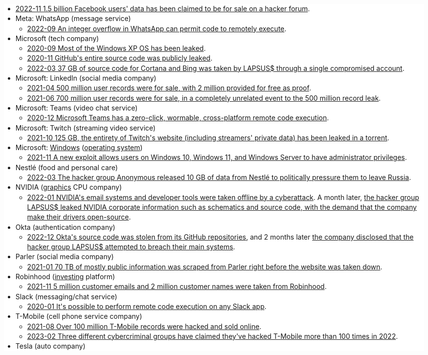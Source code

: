   - [2022-11 1.5 billion Facebook users' data has been claimed to be for sale on a hacker forum](https://www.privacyaffairs.com/facebook-data-sold-on-hacker-forum/).
- Meta: WhatsApp (message service)
  - [2022-09 An integer overflow in WhatsApp can permit code to remotely execute](https://nvd.nist.gov/vuln/detail/CVE-2022-36934).
- Microsoft (tech company)
  - [2020-09 Most of the Windows XP OS has been leaked](https://www.zdnet.com/article/windows-xp-leak-confirmed-after-user-compiles-the-leaked-code-into-a-working-os/).
  - [2020-11 GitHub's entire source code was publicly leaked](https://web.archive.org/web/20201105011435/https://resynth1943.net/articles/github-source-code-leak/).
  - [2022-03 37 GB of source code for Cortana and Bing was taken by LAPSUS$ through a single compromised account](https://www.bleepingcomputer.com/news/microsoft/lapsus-hackers-leak-37gb-of-microsofts-alleged-source-code/).
- Microsoft: LinkedIn (social media company)
  - [2021-04 500 million user records were for sale, with 2 million provided for free as proof](https://cybernews.com/news/stolen-data-of-500-million-linkedin-users-being-sold-online-2-million-leaked-as-proof-2/).
  - [2021-06 700 million user records were for sale, in a completely unrelated event to the 500 million record leak](https://restoreprivacy.com/linkedin-data-leak-700-million-users/).
- Microsoft: Teams (video chat service)
  - [2020-12 Microsoft Teams has a zero-click, wormable, cross-platform remote code execution](https://github.com/oskarsve/ms-teams-rce).
- Microsoft: Twitch (streaming video service)
  - [2021-10 125 GB, the entirety of Twitch's website (including streamers' private data) has been leaked in a torrent](https://kotaku.com/report-twitch-is-hacked-and-its-source-code-is-in-the-1847808252).
- Microsoft: [Windows](computers-os-windows.md) ([operating system](computers-os.md))
  - [2021-11 A new exploit allows users on Windows 10, Windows 11, and Windows Server to have administrator privileges](https://www.bleepingcomputer.com/news/microsoft/new-windows-zero-day-with-public-exploit-lets-you-become-an-admin/).
- Nestlé (food and personal care)
  - [2022-03 The hacker group Anonymous released 10 GB of data from Nestlé to politically pressure them to leave Russia](https://www.thetechoutlook.com/news/technology/security/anonymous-released-10gb-database-of-nestle).
- NVIDIA ([graphics](engineering-graphics.md) CPU company)
  - [2022-01 NVIDIA's email systems and developer tools were taken offline by a cyberattack](https://www.protocol.com/bulletins/nvidia-cyberattack). A month later, [the hacker group LAPSUS$ leaked NVIDIA corporate information such as schematics and source code, with the demand that the company make their drivers open-source](https://thehackernews.com/2022/03/hackers-who-broke-into-nvidias-network.html).
- Okta (authentication company)
  - [2022-12 Okta's source code was stolen from its GitHub repositories](https://www.bleepingcomputer.com/news/security/oktas-source-code-stolen-after-github-repositories-hacked/), and 2 months later [the company disclosed that the hacker group LAPSUS$ attempted to breach their main systems](https://www.okta.com/blog/2022/03/updated-okta-statement-on-lapsus/).
- Parler (social media company)
  - [2021-01 70 TB of mostly public information was scraped from Parler right before the website was taken down](https://cybernews.com/news/70tb-of-parler-users-messages-videos-and-posts-leaked-by-security-researchers/).
- Robinhood ([investing](money-investing.md) platform)
  - [2021-11 5 million customer emails and 2 million customer names were taken from Robinhood](https://www.theverge.com/2021/11/8/22770861/robinhood-7-million-customers-hacker-breach-extortion-security).
- Slack (messaging/chat service)
  - [2020-01 It's possible to perform remote code execution on any Slack app](https://hackerone.com/reports/783877).
- T-Mobile (cell phone service company)
  - [2021-08 Over 100 million T-Mobile records were hacked and sold online](https://www.vice.com/en/article/y3d4dw/t-mobile-confirms-it-was-hacked).
  - [2023-02 Three different cybercriminal groups have claimed they've hacked T-Mobile more than 100 times in 2022](https://krebsonsecurity.com/2023/02/hackers-claim-they-breached-t-mobile-more-than-100-times-in-2022/).
- Tesla (auto company)